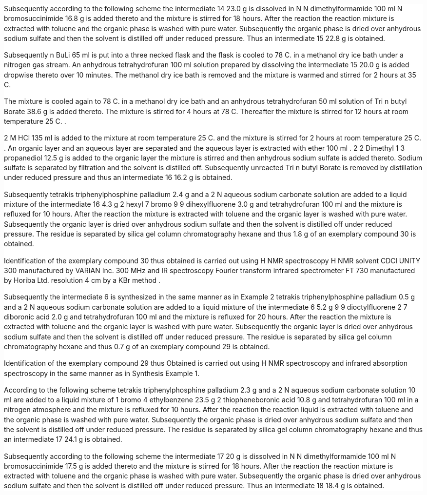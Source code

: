 Subsequently according to the following scheme the intermediate 14 23.0 g is dissolved in N N dimethylformamide 100 ml N bromosuccinimide 16.8 g is added thereto and the mixture is stirred for 18 hours. After the reaction the reaction mixture is extracted with toluene and the organic phase is washed with pure water. Subsequently the organic phase is dried over anhydrous sodium sulfate and then the solvent is distilled off under reduced pressure. Thus an intermediate 15 22.8 g is obtained.

Subsequently n BuLi 65 ml is put into a three necked flask and the flask is cooled to 78 C. in a methanol dry ice bath under a nitrogen gas stream. An anhydrous tetrahydrofuran 100 ml solution prepared by dissolving the intermediate 15 20.0 g is added dropwise thereto over 10 minutes. The methanol dry ice bath is removed and the mixture is warmed and stirred for 2 hours at 35 C.

The mixture is cooled again to 78 C. in a methanol dry ice bath and an anhydrous tetrahydrofuran 50 ml solution of Tri n butyl Borate 38.6 g is added thereto. The mixture is stirred for 4 hours at 78 C. Thereafter the mixture is stirred for 12 hours at room temperature 25 C. .

2 M HCl 135 ml is added to the mixture at room temperature 25 C. and the mixture is stirred for 2 hours at room temperature 25 C. . An organic layer and an aqueous layer are separated and the aqueous layer is extracted with ether 100 ml . 2 2 Dimethyl 1 3 propanediol 12.5 g is added to the organic layer the mixture is stirred and then anhydrous sodium sulfate is added thereto. Sodium sulfate is separated by filtration and the solvent is distilled off. Subsequently unreacted Tri n butyl Borate is removed by distillation under reduced pressure and thus an intermediate 16 16.2 g is obtained.

Subsequently tetrakis triphenylphosphine palladium 2.4 g and a 2 N aqueous sodium carbonate solution are added to a liquid mixture of the intermediate 16 4.3 g 2 hexyl 7 bromo 9 9 dihexylfluorene 3.0 g and tetrahydrofuran 100 ml and the mixture is refluxed for 10 hours. After the reaction the mixture is extracted with toluene and the organic layer is washed with pure water. Subsequently the organic layer is dried over anhydrous sodium sulfate and then the solvent is distilled off under reduced pressure. The residue is separated by silica gel column chromatography hexane and thus 1.8 g of an exemplary compound 30 is obtained.

Identification of the exemplary compound 30 thus obtained is carried out using H NMR spectroscopy H NMR solvent CDCl UNITY 300 manufactured by VARIAN Inc. 300 MHz and IR spectroscopy Fourier transform infrared spectrometer FT 730 manufactured by Horiba Ltd. resolution 4 cm by a KBr method .

Subsequently the intermediate 6 is synthesized in the same manner as in Example 2 tetrakis triphenylphosphine palladium 0.5 g and a 2 N aqueous sodium carbonate solution are added to a liquid mixture of the intermediate 6 5.2 g 9 9 dioctylfluorene 2 7 diboronic acid 2.0 g and tetrahydrofuran 100 ml and the mixture is refluxed for 20 hours. After the reaction the mixture is extracted with toluene and the organic layer is washed with pure water. Subsequently the organic layer is dried over anhydrous sodium sulfate and then the solvent is distilled off under reduced pressure. The residue is separated by silica gel column chromatography hexane and thus 0.7 g of an exemplary compound 29 is obtained.

Identification of the exemplary compound 29 thus Obtained is carried out using H NMR spectroscopy and infrared absorption spectroscopy in the same manner as in Synthesis Example 1.

According to the following scheme tetrakis triphenylphosphine palladium 2.3 g and a 2 N aqueous sodium carbonate solution 10 ml are added to a liquid mixture of 1 bromo 4 ethylbenzene 23.5 g 2 thiopheneboronic acid 10.8 g and tetrahydrofuran 100 ml in a nitrogen atmosphere and the mixture is refluxed for 10 hours. After the reaction the reaction liquid is extracted with toluene and the organic phase is washed with pure water. Subsequently the organic phase is dried over anhydrous sodium sulfate and then the solvent is distilled off under reduced pressure. The residue is separated by silica gel column chromatography hexane and thus an intermediate 17 24.1 g is obtained.

Subsequently according to the following scheme the intermediate 17 20 g is dissolved in N N dimethylformamide 100 ml N bromosuccinimide 17.5 g is added thereto and the mixture is stirred for 18 hours. After the reaction the reaction mixture is extracted with toluene and the organic phase is washed with pure water. Subsequently the organic phase is dried over anhydrous sodium sulfate and then the solvent is distilled off under reduced pressure. Thus an intermediate 18 18.4 g is obtained.
